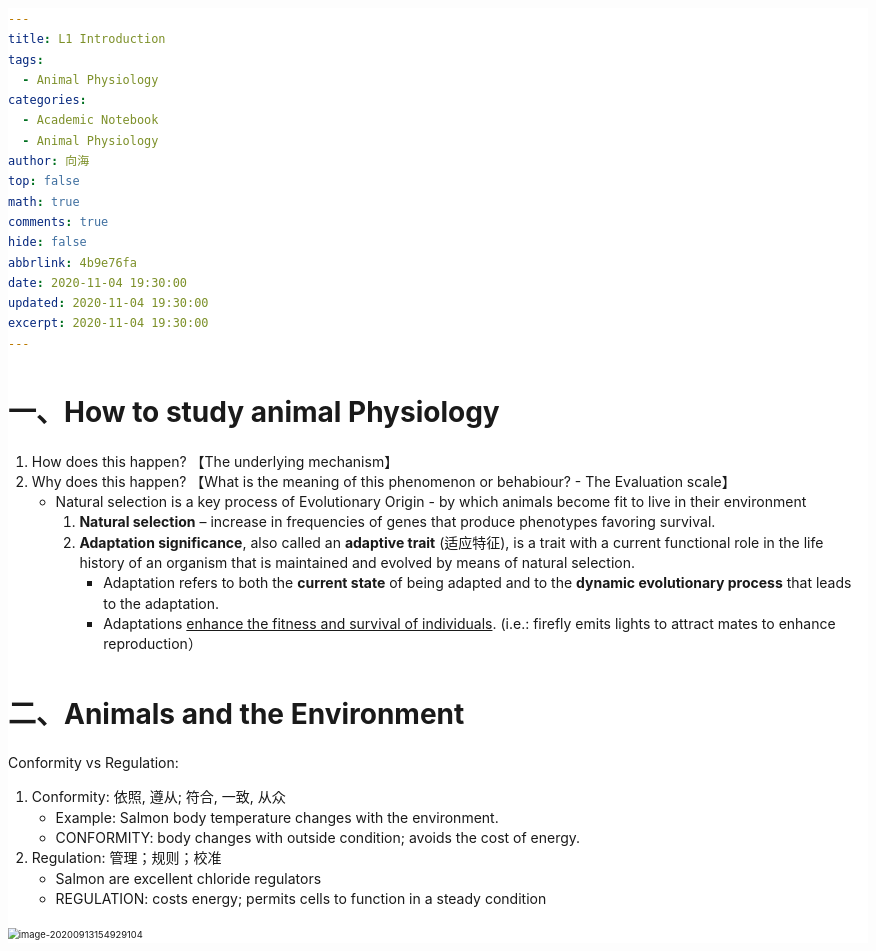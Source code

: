 ```yaml
---
title: L1 Introduction
tags:
  - Animal Physiology
categories:
  - Academic Notebook
  - Animal Physiology
author: 向海
top: false
math: true
comments: true
hide: false
abbrlink: 4b9e76fa
date: 2020-11-04 19:30:00
updated: 2020-11-04 19:30:00
excerpt: 2020-11-04 19:30:00
---
```


# 一、How to study animal Physiology



1. How does this happen? 【The underlying mechanism】
2. Why does this happen? 【What is the meaning of this phenomenon or behabiour? - The Evaluation scale】
   + Natural selection is a key process of Evolutionary Origin - by which animals become fit to live in their environment
     1. **Natural selection** – increase in frequencies of genes that produce phenotypes favoring survival.
     2. **Adaptation significance**, also called an **adaptive trait** (适应特征), is a trait with a current functional role in the life history of an organism that is maintained and evolved by means of natural selection. 
        + Adaptation refers to both the **current state** of being adapted and to the **dynamic evolutionary process** that leads to the adaptation. 
        + Adaptations <u>enhance the fitness and survival of individuals</u>. (i.e.: firefly emits lights to attract mates to enhance reproduction）

# 二、Animals and the Environment

Conformity vs Regulation:

1. Conformity: 依照, 遵从; 符合, 一致, 从众
   + Example: Salmon body temperature changes with the environment. 
   + CONFORMITY: body changes with outside condition; avoids the cost of energy.
2. Regulation: 管理；规则；校准
   + Salmon are excellent chloride regulators 
   + REGULATION: costs energy; permits cells to function in a steady condition

<img src="https://hexo20200628-1259353497.cos.ap-guangzhou.myqcloud.com/Articles/Academic_Notes/Animal%20Physiology/image-20200913154929104.png" alt="image-20200913154929104" style="zoom: 67%;" />
